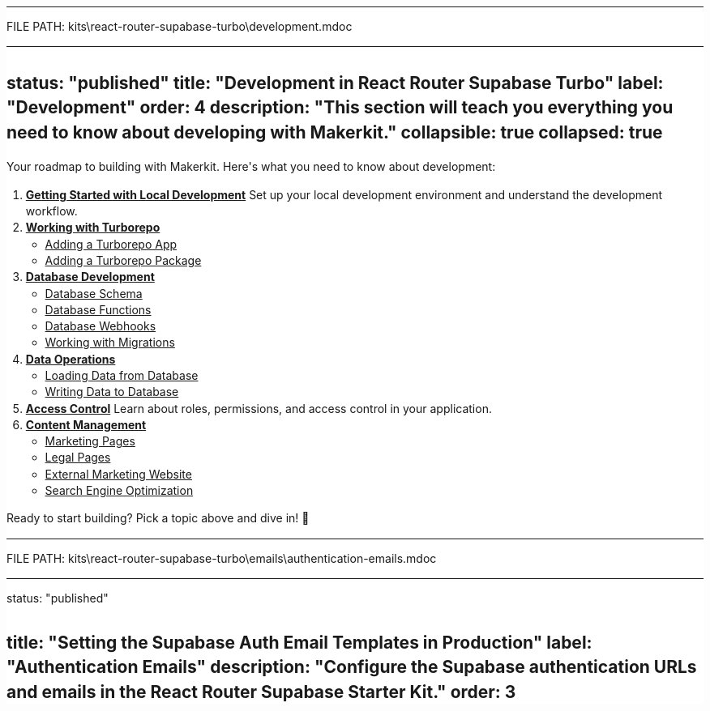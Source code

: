
-----------------
FILE PATH: kits\react-router-supabase-turbo\development.mdoc

---
status: "published"
title: "Development in React Router Supabase Turbo"
label: "Development"
order: 4
description: "This section will teach you everything you need to know about developing with Makerkit."
collapsible: true
collapsed: true
---

Your roadmap to building with Makerkit. Here's what you need to know about development:

1. [**Getting Started with Local Development**](/docs/next-supabase-turbo/approaching-local-development)
   Set up your local development environment and understand the development workflow.
2. [**Working with Turborepo**](/docs/next-supabase-turbo/adding-turborepo-app)
   - [Adding a Turborepo App](/docs/next-supabase-turbo/adding-turborepo-app)
   - [Adding a Turborepo Package](/docs/next-supabase-turbo/adding-turborepo-package)
3. [**Database Development**](/docs/next-supabase-turbo/database-schema)
   - [Database Schema](/docs/next-supabase-turbo/database-schema)
   - [Database Functions](/docs/next-supabase-turbo/database-functions)
   - [Database Webhooks](/docs/next-supabase-turbo/database-webhooks)
   - [Working with Migrations](/docs/next-supabase-turbo/migrations)
4. [**Data Operations**](/docs/next-supabase-turbo/loading-data-from-database)
   - [Loading Data from Database](/docs/next-supabase-turbo/loading-data-from-database)
   - [Writing Data to Database](/docs/next-supabase-turbo/writing-data-to-database)
5. [**Access Control**](/docs/next-supabase-turbo/permissions-and-roles)
   Learn about roles, permissions, and access control in your application.
6. [**Content Management**](/docs/next-supabase-turbo/marketing-pages)
   - [Marketing Pages](/docs/next-supabase-turbo/marketing-pages)
   - [Legal Pages](/docs/next-supabase-turbo/legal-pages)
   - [External Marketing Website](/docs/next-supabase-turbo/external-marketing-website)
   - [Search Engine Optimization](/docs/next-supabase-turbo/seo)

Ready to start building? Pick a topic above and dive in! 🚀

-----------------
FILE PATH: kits\react-router-supabase-turbo\emails\authentication-emails.mdoc

---
status: "published"

title: "Setting the Supabase Auth Email Templates in Production"
label: "Authentication Emails"
description: "Configure the Supabase authentication URLs and emails in the React Router Supabase Starter Kit."
order: 3
---
